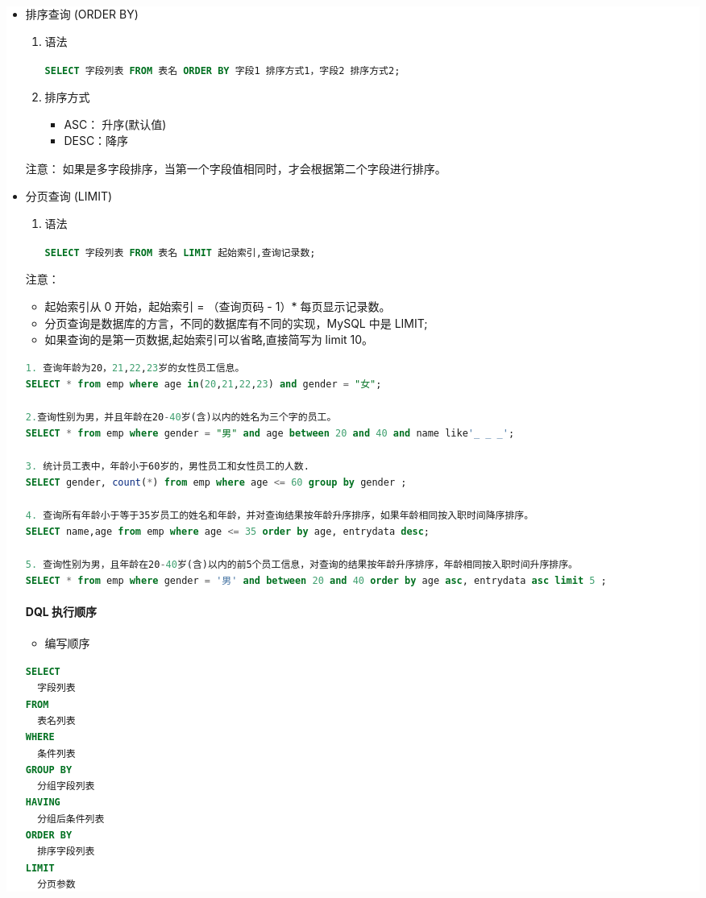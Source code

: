 - 排序查询 (ORDER BY)

  1. 语法

     ```sql
     SELECT 字段列表 FROM 表名 ORDER BY 字段1 排序方式1，字段2 排序方式2;
     ```

  2. 排序方式

     - ASC： 升序(默认值)
     - DESC：降序

  注意： 如果是多字段排序，当第一个字段值相同时，才会根据第二个字段进行排序。

- 分页查询 (LIMIT)

  1. 语法

     ```sql
     SELECT 字段列表 FROM 表名 LIMIT 起始索引,查询记录数;
     ```

  注意：

  - 起始索引从 0 开始，起始索引 = （查询页码 - 1）\* 每页显示记录数。
  - 分页查询是数据库的方言，不同的数据库有不同的实现，MySQL 中是 LIMIT;
  - 如果查询的是第一页数据,起始索引可以省略,直接简写为 limit 10。

  ```sql
  1. 查询年龄为20，21,22,23岁的女性员工信息。
  SELECT * from emp where age in(20,21,22,23) and gender = "女";

  2.查询性别为男，并且年龄在20-40岁(含)以内的姓名为三个字的员工。
  SELECT * from emp where gender = "男" and age between 20 and 40 and name like'_ _ _';

  3. 统计员工表中，年龄小于60岁的，男性员工和女性员工的人数.
  SELECT gender, count(*) from emp where age <= 60 group by gender ;

  4. 查询所有年龄小于等于35岁员工的姓名和年龄，并对查询结果按年龄升序排序，如果年龄相同按入职时间降序排序。
  SELECT name,age from emp where age <= 35 order by age, entrydata desc;

  5. 查询性别为男，且年龄在20-40岁(含)以内的前5个员工信息，对查询的结果按年龄升序排序，年龄相同按入职时间升序排序。
  SELECT * from emp where gender = '男' and between 20 and 40 order by age asc, entrydata asc limit 5 ;
  ```

  #### DQL 执行顺序

  - 编写顺序

  ```sql
  SELECT
  	字段列表
  FROM
  	表名列表
  WHERE
  	条件列表
  GROUP BY
  	分组字段列表
  HAVING
  	分组后条件列表
  ORDER BY
  	排序字段列表
  LIMIT
  	分页参数
  ```
